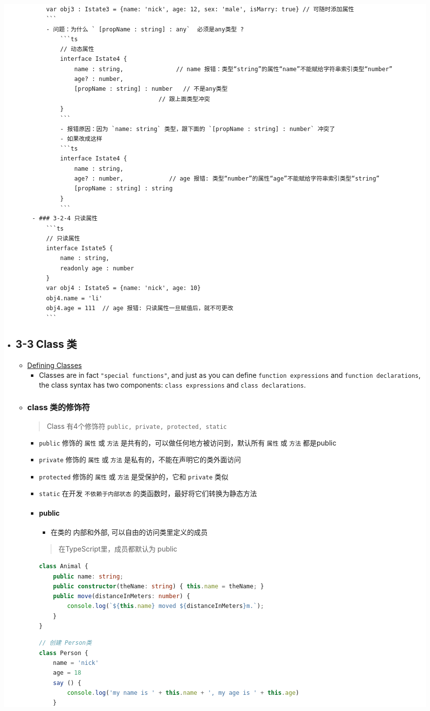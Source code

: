                 var obj3 : Istate3 = {name: 'nick', age: 12, sex: 'male', isMarry: true} // 可随时添加属性
                ```
                - 问题：为什么 ` [propName : string] : any`  必须是any类型 ?
                    ```ts
                    // 动态属性
                    interface Istate4 {
                        name : string,               // name 报错：类型“string”的属性“name”不能赋给字符串索引类型“number”
                        age? : number,
                        [propName : string] : number   // 不是any类型
                                                // 跟上面类型冲突
                    }
                    ```
                    - 报错原因：因为 `name: string` 类型，跟下面的 `[propName : string] : number` 冲突了
                    - 如果改成这样
                    ```ts
                    interface Istate4 {
                        name : string,
                        age? : number,             // age 报错: 类型“number”的属性“age”不能赋给字符串索引类型“string”
                        [propName : string] : string
                    }
                    ```
            - ### 3-2-4 只读属性
                ```ts
                // 只读属性
                interface Istate5 {
                    name : string,
                    readonly age : number
                }
                var obj4 : Istate5 = {name: 'nick', age: 10}
                obj4.name = 'li'
                obj4.age = 111  // age 报错: 只读属性一旦赋值后，就不可更改
                ```
- ## 3-3 Class 类
    - [Defining Classes](https://developer.mozilla.org/en-US/docs/Web/JavaScript/Reference/classes)
        - Classes are in fact `"special functions"`, and just as you can define `function expressions` and `function declarations`, the class syntax has two components: `class expressions` and `class declarations`.
    - ### class 类的修饰符
        > Class 有4个修饰符 `public, private, protected, static`
        - `public` 修饰的 `属性` 或 `方法` 是共有的，可以做任何地方被访问到，默认所有 `属性` 或 `方法` 都是public
        - `private` 修饰的 `属性` 或 `方法` 是私有的，不能在声明它的类外面访问
        - `protected` 修饰的 `属性` 或 `方法` 是受保护的，它和 `private` 类似
        - `static` 在开发 `不依赖于内部状态` 的类函数时，最好将它们转换为静态方法

        - #### public
            - 在类的 内部和外部, 可以自由的访问类里定义的成员
            > 在TypeScript里，成员都默认为 public
            ```ts
            class Animal {
                public name: string;
                public constructor(theName: string) { this.name = theName; }
                public move(distanceInMeters: number) {
                    console.log(`${this.name} moved ${distanceInMeters}m.`);
                }
            }
            ```
            ```ts
            // 创建 Person类
            class Person {
                name = 'nick'
                age = 18
                say () {
                    console.log('my name is ' + this.name + ', my age is ' + this.age)
                }